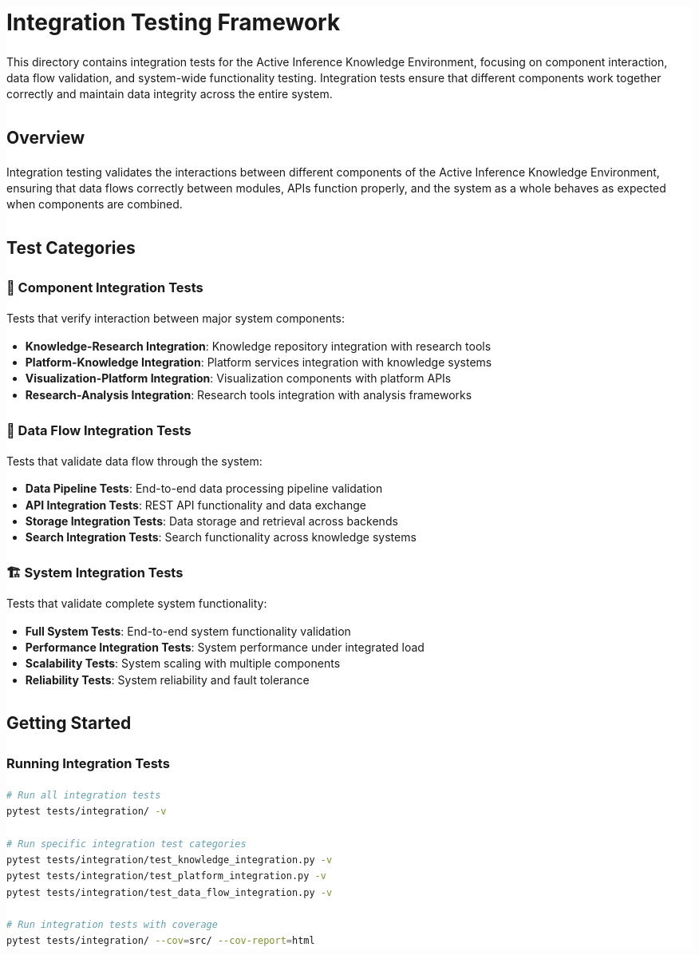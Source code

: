 # Integration Testing Framework

This directory contains integration tests for the Active Inference Knowledge Environment, focusing on component interaction, data flow validation, and system-wide functionality testing. Integration tests ensure that different components work together correctly and maintain data integrity across the entire system.

## Overview

Integration testing validates the interactions between different components of the Active Inference Knowledge Environment, ensuring that data flows correctly between modules, APIs function properly, and the system as a whole behaves as expected when components are combined.

## Test Categories

### 🔗 Component Integration Tests
Tests that verify interaction between major system components:

- **Knowledge-Research Integration**: Knowledge repository integration with research tools
- **Platform-Knowledge Integration**: Platform services integration with knowledge systems
- **Visualization-Platform Integration**: Visualization components with platform APIs
- **Research-Analysis Integration**: Research tools integration with analysis frameworks

### 🔄 Data Flow Integration Tests
Tests that validate data flow through the system:

- **Data Pipeline Tests**: End-to-end data processing pipeline validation
- **API Integration Tests**: REST API functionality and data exchange
- **Storage Integration Tests**: Data storage and retrieval across backends
- **Search Integration Tests**: Search functionality across knowledge systems

### 🏗️ System Integration Tests
Tests that validate complete system functionality:

- **Full System Tests**: End-to-end system functionality validation
- **Performance Integration Tests**: System performance under integrated load
- **Scalability Tests**: System scaling with multiple components
- **Reliability Tests**: System reliability and fault tolerance

## Getting Started

### Running Integration Tests

```bash
# Run all integration tests
pytest tests/integration/ -v

# Run specific integration test categories
pytest tests/integration/test_knowledge_integration.py -v
pytest tests/integration/test_platform_integration.py -v
pytest tests/integration/test_data_flow_integration.py -v

# Run integration tests with coverage
pytest tests/integration/ --cov=src/ --cov-report=html
```
